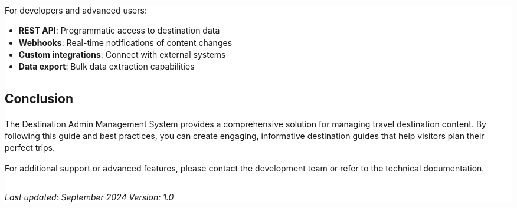 For developers and advanced users:
- **REST API**: Programmatic access to destination data
- **Webhooks**: Real-time notifications of content changes
- **Custom integrations**: Connect with external systems
- **Data export**: Bulk data extraction capabilities

## Conclusion

The Destination Admin Management System provides a comprehensive solution for managing travel destination content. By following this guide and best practices, you can create engaging, informative destination guides that help visitors plan their perfect trips.

For additional support or advanced features, please contact the development team or refer to the technical documentation.

---

*Last updated: September 2024*
*Version: 1.0*